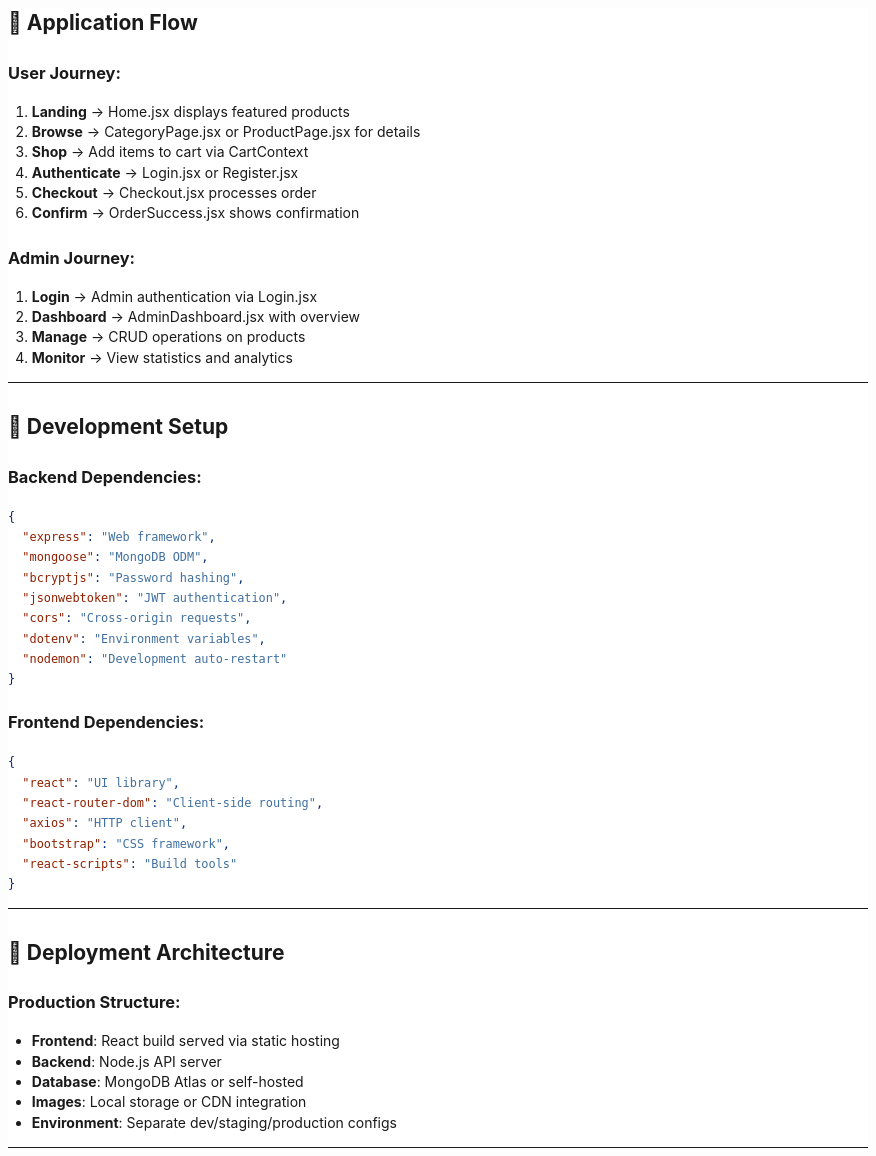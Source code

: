 
## 📱 Application Flow

### **User Journey:**
1. **Landing** → Home.jsx displays featured products
2. **Browse** → CategoryPage.jsx or ProductPage.jsx for details
3. **Shop** → Add items to cart via CartContext
4. **Authenticate** → Login.jsx or Register.jsx
5. **Checkout** → Checkout.jsx processes order
6. **Confirm** → OrderSuccess.jsx shows confirmation

### **Admin Journey:**
1. **Login** → Admin authentication via Login.jsx
2. **Dashboard** → AdminDashboard.jsx with overview
3. **Manage** → CRUD operations on products
4. **Monitor** → View statistics and analytics

---

## 🔧 Development Setup

### **Backend Dependencies:**
```json
{
  "express": "Web framework",
  "mongoose": "MongoDB ODM",
  "bcryptjs": "Password hashing",
  "jsonwebtoken": "JWT authentication",
  "cors": "Cross-origin requests",
  "dotenv": "Environment variables",
  "nodemon": "Development auto-restart"
}
```

### **Frontend Dependencies:**
```json
{
  "react": "UI library",
  "react-router-dom": "Client-side routing",
  "axios": "HTTP client",
  "bootstrap": "CSS framework",
  "react-scripts": "Build tools"
}
```

---

## 🚀 Deployment Architecture

### **Production Structure:**
- **Frontend**: React build served via static hosting
- **Backend**: Node.js API server
- **Database**: MongoDB Atlas or self-hosted
- **Images**: Local storage or CDN integration
- **Environment**: Separate dev/staging/production configs

---

